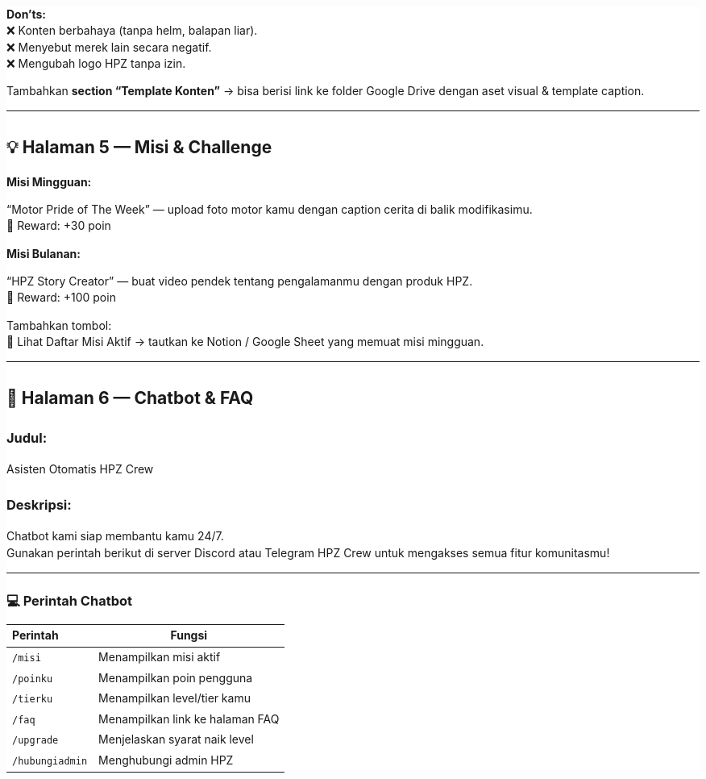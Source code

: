 **Don’ts:**  
 ❌ Konten berbahaya (tanpa helm, balapan liar).  
 ❌ Menyebut merek lain secara negatif.  
 ❌ Mengubah logo HPZ tanpa izin.

Tambahkan **section “Template Konten”** → bisa berisi link ke folder Google Drive dengan aset visual & template caption.

---

## **💡 Halaman 5 — Misi & Challenge**

**Misi Mingguan:**

“Motor Pride of The Week” — upload foto motor kamu dengan caption cerita di balik modifikasimu.  
 🎯 Reward: \+30 poin

**Misi Bulanan:**

“HPZ Story Creator” — buat video pendek tentang pengalamanmu dengan produk HPZ.  
 🎯 Reward: \+100 poin

Tambahkan tombol:  
 🔎 Lihat Daftar Misi Aktif → tautkan ke Notion / Google Sheet yang memuat misi mingguan.

---

## **🤖 Halaman 6 — Chatbot & FAQ**

### **Judul:**

Asisten Otomatis HPZ Crew

### **Deskripsi:**

Chatbot kami siap membantu kamu 24/7.  
 Gunakan perintah berikut di server Discord atau Telegram HPZ Crew untuk mengakses semua fitur komunitasmu\!

---

### **💻 Perintah Chatbot**

| Perintah | Fungsi |
| :---- | ----- |
| `/misi` | Menampilkan misi aktif |
| `/poinku` | Menampilkan poin pengguna |
| `/tierku` | Menampilkan level/tier kamu |
| `/faq` | Menampilkan link ke halaman FAQ |
| `/upgrade` | Menjelaskan syarat naik level |
| `/hubungiadmin` | Menghubungi admin HPZ |

